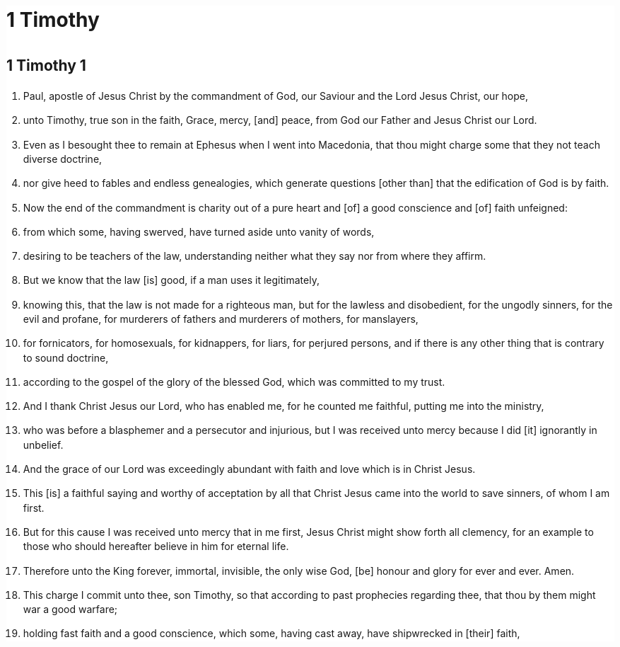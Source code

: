 # 1 Timothy

## 1 Timothy 1

1. Paul, apostle of Jesus Christ by the commandment of God, our Saviour and the Lord Jesus Christ, our hope,

2. unto Timothy, true son in the faith, Grace, mercy, [and] peace, from God our Father and Jesus Christ our Lord.

3. Even as I besought thee to remain at Ephesus when I went into Macedonia, that thou might charge some that they not teach diverse doctrine,

4. nor give heed to fables and endless genealogies, which generate questions [other than] that the edification of God is by faith.

5. Now the end of the commandment is charity out of a pure heart and [of] a good conscience and [of] faith unfeigned:

6. from which some, having swerved, have turned aside unto vanity of words,

7. desiring to be teachers of the law, understanding neither what they say nor from where they affirm.

8. But we know that the law [is] good, if a man uses it legitimately,

9. knowing this, that the law is not made for a righteous man, but for the lawless and disobedient, for the ungodly sinners, for the evil and profane, for murderers of fathers and murderers of mothers, for manslayers,

10. for fornicators, for homosexuals, for kidnappers, for liars, for perjured persons, and if there is any other thing that is contrary to sound doctrine,

11. according to the gospel of the glory of the blessed God, which was committed to my trust.

12. And I thank Christ Jesus our Lord, who has enabled me, for he counted me faithful, putting me into the ministry,

13. who was before a blasphemer and a persecutor and injurious, but I was received unto mercy because I did [it] ignorantly in unbelief.

14. And the grace of our Lord was exceedingly abundant with faith and love which is in Christ Jesus.

15. This [is] a faithful saying and worthy of acceptation by all that Christ Jesus came into the world to save sinners, of whom I am first.

16. But for this cause I was received unto mercy that in me first, Jesus Christ might show forth all clemency, for an example to those who should hereafter believe in him for eternal life.

17. Therefore unto the King forever, immortal, invisible, the only wise God, [be] honour and glory for ever and ever. Amen.

18. This charge I commit unto thee, son Timothy, so that according to past prophecies regarding thee, that thou by them might war a good warfare;

19. holding fast faith and a good conscience, which some, having cast away, have shipwrecked in [their] faith,
